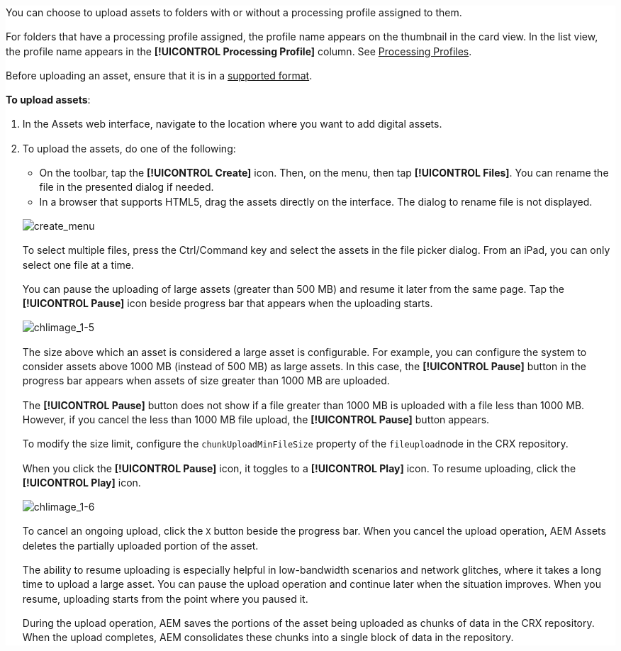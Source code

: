You can choose to upload assets to folders with or without a processing profile assigned to them.

For folders that have a processing profile assigned, the profile name appears on the thumbnail in the card view. In the list view, the profile name appears in the **[!UICONTROL Processing Profile]** column. See [Processing Profiles](processing-profiles.md).

Before uploading an asset, ensure that it is in a [supported format](assets-formats.md).

**To upload assets**:

1. In the Assets web interface, navigate to the location where you want to add digital assets.
1. To upload the assets, do one of the following:

    * On the toolbar, tap the **[!UICONTROL Create]** icon. Then, on the menu, then tap **[!UICONTROL Files]**. You can rename the file in the presented dialog if needed.
    * In a browser that supports HTML5, drag the assets directly on the interface. The dialog to rename file is not displayed.

   ![create_menu](assets/create_menu.png)

   To select multiple files, press the Ctrl/Command key and select the assets in the file picker dialog. From an iPad, you can only select one file at a time.

   You can pause the uploading of large assets (greater than 500 MB) and resume it later from the same page. Tap the **[!UICONTROL Pause]** icon beside progress bar that appears when the uploading starts.

   ![chlimage_1-5](assets/chlimage_1-5.png)

   The size above which an asset is considered a large asset is configurable. For example, you can configure the system to consider assets above 1000 MB (instead of 500 MB) as large assets. In this case, the **[!UICONTROL Pause]** button in the progress bar appears when assets of size greater than 1000 MB are uploaded.

   The **[!UICONTROL Pause]** button does not show if a file greater than 1000 MB is uploaded with a file less than 1000 MB. However, if you cancel the less than 1000 MB file upload, the **[!UICONTROL Pause]** button appears.

   To modify the size limit, configure the `chunkUploadMinFileSize` property of the `fileupload`node in the CRX repository.

   When you click the **[!UICONTROL Pause]** icon, it toggles to a **[!UICONTROL Play]** icon. To resume uploading, click the **[!UICONTROL Play]** icon.

   ![chlimage_1-6](assets/chlimage_1-6.png)

   To cancel an ongoing upload, click the `X` button beside the progress bar. When you cancel the upload operation, AEM Assets deletes the partially uploaded portion of the asset.

   The ability to resume uploading is especially helpful in low-bandwidth scenarios and network glitches, where it takes a long time to upload a large asset. You can pause the upload operation and continue later when the situation improves. When you resume, uploading starts from the point where you paused it.

   During the upload operation, AEM saves the portions of the asset being uploaded as chunks of data in the CRX repository. When the upload completes, AEM consolidates these chunks into a single block of data in the repository.
